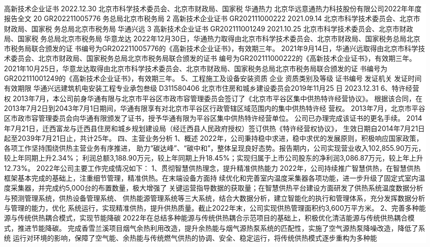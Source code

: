 高新技术企业证书
2022.12.30
北京市科学技术委员会、北京市财政局、国家税
华通热力
北京华远意通热力科技股份有限公司2022年年度报告全文
20
GR202211005776
务总局北京市税务局
2
高新技术企业证书
GR202111000222
2021.09.14
北京市科学技术委员会、北京市财政局、国家税
务总局北京市税务局
华通兴远
3
高新技术企业证书
GR202111001249
2021.10.25
北京市科学技术委员会、北京市财政局、国家税
务总局北京市税务局
华意龙达
2022年12月30日，华通热力取得由北京市科学技术委员会、北京市财政局、国家税务总局北京市税务局联合颁发的证
书编号为GR202211005776的《高新技术企业证书》，有效期三年。
2021年9月14日，华通兴远取得由北京市科学技术委员会、北京市财政局、国家税务总局北京市税务局联合颁发的证书
编号为GR202111000222的《高新技术企业证书》，有效期三年。
2021年10月25日，华意龙达取得由北京市科学技术委员会、北京市财政局、国家税务总局北京市税务局联合颁发的证
书编号为GR202111001249的《高新技术企业证书》，有效期三年。
5、工程施工及设备安装资质
企业
资质类别及等级
证书编号
发证机关
发证时间
有效期限
华通兴远建筑机电安装工程专业承包叁级
D311580406
北京市住房和城乡建设委员会2019年11月25
日
2023.12.31
6、特许经营权
2013年7月，本公司前身华通有限与北京市平谷区市政市容管理委员会签订了《北京市平谷区集中供热特许经营协议》。
根据该合同，在2013年7月2日到2043年7月1日期间，华通有限享有对北京市平谷区行政管辖区域范围内的集中供热特许经
营权。
2013年7月，北京市平谷区市政市容管理委员会向华通有限颁发了证书，授予华通有限为平谷区集中供热特许经营单位。
公司已办理完成该证书的更名手续。
2014年7月21日，迁西富龙与迁西县住房和城乡规划建设局（经迁西县人民政府授权）签订供热《特许经营权协议》，
生效日期自2014年7月21日起至2039年7月21日止，共计25年。
四、主营业务分析
1、概述
2022年，公司秉持稳中求进，稳中求优的发展原则，积极响应国家政策，各项工作坚持围绕供热主营业务有序推进，
助力“碳达峰”、“碳中和”，整体呈现良好态势。报告期内，公司实现营业收入102,855.90万元，较上年同期上升2.34%；
利润总额3,188.90万元，较上年同期上升18.45%；实现归属于上市公司股东的净利润3,086.87万元，较上年上升12.73%。
2022年公司主要工作完成情况如下：
1、贯彻智慧供热理念，提升精准供热能力
2022年，公司持续推广智慧供热，在智慧供热框架基本完成的基础上，注重细节管理，精准供热。在末端设备方面持
续优化和完善室内温度采集器各项功能，进一步升级了固定式室内温度采集器，并完成约5,000台的布置数量，极大增强了
关键运营指导数据的获取量；在智慧供热平台建设方面研发了供热系统温度数据分析与预测管理系统，供热设备管理系统、
供热能源管理系统等三大系统，结合大数据分析，建立智能化的执行和管理体系，充分发挥数据分析与管理的能力，优化
系统运行，实现精准供热，提升供热质量。截止2022年末，公司实现供热管理面积约3,600万平方米。
2、完善多种能源与传统供热耦合模式，实现节能降碳
2022年在总结多种能源与传统供热耦合示范项目的基础上，积极优化清洁能源与传统供热耦合模式，推进节能降碳。
完成香雪兰溪项目烟气余热利用改造，提升余热能与烟气源热泵系统的匹配性，实施了空气源热泵降噪改造，降低了系统
运行对环境的影响，保障了空气能、余热能与传统燃气供热的协调、安全、稳定运行，将传统供热模式逐步重构为多种能